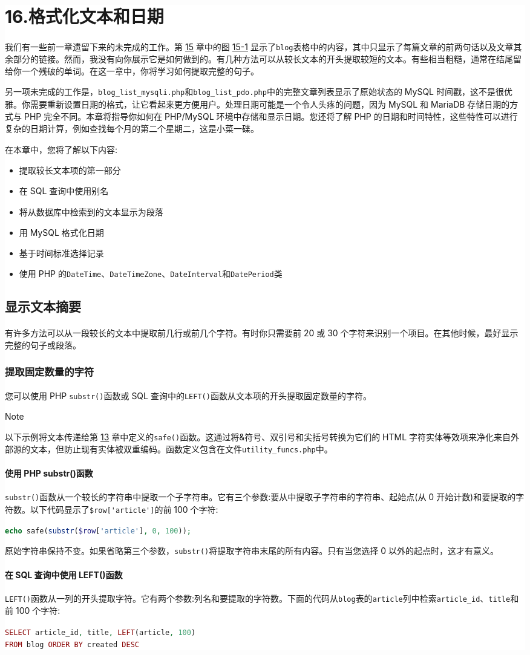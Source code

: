 # 16.格式化文本和日期

我们有一些前一章遗留下来的未完成的工作。第 [15](15.html) 章中的图 [15-1](15.html#Fig1) 显示了`blog`表格中的内容，其中只显示了每篇文章的前两句话以及文章其余部分的链接。然而，我没有向你展示它是如何做到的。有几种方法可以从较长文本的开头提取较短的文本。有些相当粗糙，通常在结尾留给你一个残破的单词。在这一章中，你将学习如何提取完整的句子。

另一项未完成的工作是，`blog_list_mysqli.php`和`blog_list_pdo.php`中的完整文章列表显示了原始状态的 MySQL 时间戳，这不是很优雅。你需要重新设置日期的格式，让它看起来更方便用户。处理日期可能是一个令人头疼的问题，因为 MySQL 和 MariaDB 存储日期的方式与 PHP 完全不同。本章将指导你如何在 PHP/MySQL 环境中存储和显示日期。您还将了解 PHP 的日期和时间特性，这些特性可以进行复杂的日期计算，例如查找每个月的第二个星期二，这是小菜一碟。

在本章中，您将了解以下内容:

*   提取较长文本项的第一部分

*   在 SQL 查询中使用别名

*   将从数据库中检索到的文本显示为段落

*   用 MySQL 格式化日期

*   基于时间标准选择记录

*   使用 PHP 的`DateTime`、`DateTimeZone`、`DateInterval`和`DatePeriod`类

## 显示文本摘要

有许多方法可以从一段较长的文本中提取前几行或前几个字符。有时你只需要前 20 或 30 个字符来识别一个项目。在其他时候，最好显示完整的句子或段落。

### 提取固定数量的字符

您可以使用 PHP `substr()`函数或 SQL 查询中的`LEFT()`函数从文本项的开头提取固定数量的字符。

Note

以下示例将文本传递给第 [13](13.html) 章中定义的`safe()`函数。这通过将&符号、双引号和尖括号转换为它们的 HTML 字符实体等效项来净化来自外部源的文本，但防止现有实体被双重编码。函数定义包含在文件`utility_funcs.php`中。

#### 使用 PHP substr()函数

`substr()`函数从一个较长的字符串中提取一个子字符串。它有三个参数:要从中提取子字符串的字符串、起始点(从 0 开始计数)和要提取的字符数。以下代码显示了`$row['article']`的前 100 个字符:

```php
echo safe(substr($row['article'], 0, 100));

```

原始字符串保持不变。如果省略第三个参数，`substr()`将提取字符串末尾的所有内容。只有当您选择 0 以外的起点时，这才有意义。

#### 在 SQL 查询中使用 LEFT()函数

`LEFT()`函数从一列的开头提取字符。它有两个参数:列名和要提取的字符数。下面的代码从`blog`表的`article`列中检索`article_id`、`title`和前 100 个字符:

```php
SELECT article_id, title, LEFT(article, 100)
FROM blog ORDER BY created DESC

```
